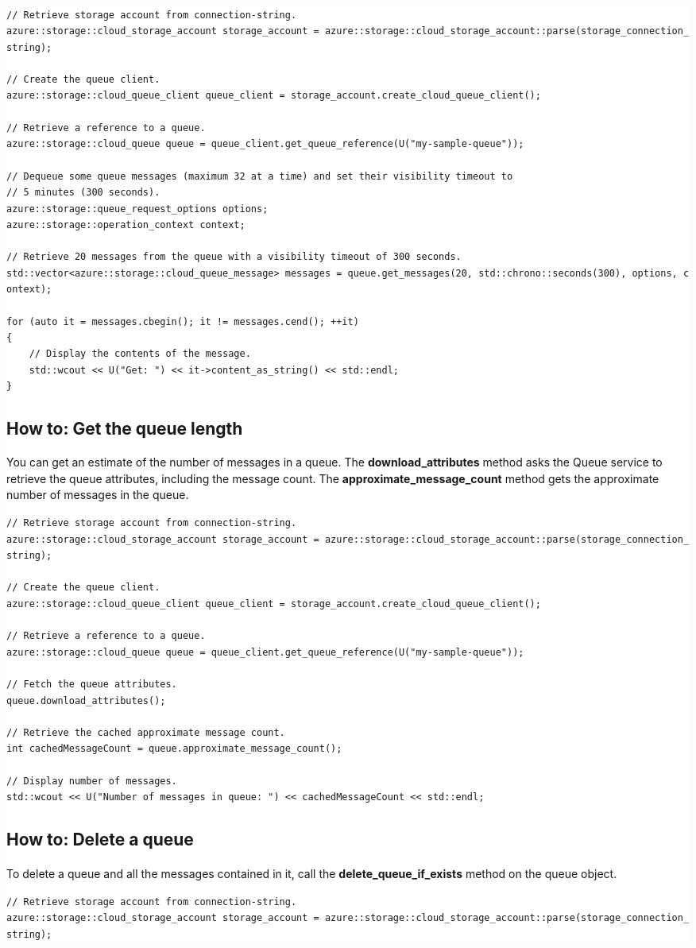 	// Retrieve storage account from connection-string.
	azure::storage::cloud_storage_account storage_account = azure::storage::cloud_storage_account::parse(storage_connection_string);

	// Create the queue client.
	azure::storage::cloud_queue_client queue_client = storage_account.create_cloud_queue_client();

	// Retrieve a reference to a queue.
	azure::storage::cloud_queue queue = queue_client.get_queue_reference(U("my-sample-queue"));

	// Dequeue some queue messages (maximum 32 at a time) and set their visibility timeout to 
	// 5 minutes (300 seconds).
	azure::storage::queue_request_options options;
	azure::storage::operation_context context;

	// Retrieve 20 messages from the queue with a visibility timeout of 300 seconds.
	std::vector<azure::storage::cloud_queue_message> messages = queue.get_messages(20, std::chrono::seconds(300), options, context);
		
	for (auto it = messages.cbegin(); it != messages.cend(); ++it)
	{
		// Display the contents of the message.
		std::wcout << U("Get: ") << it->content_as_string() << std::endl;
	}

## How to: Get the queue length
You can get an estimate of the number of messages in a queue. The **download_attributes** method asks the Queue service to retrieve the queue attributes, including the message count. The **approximate_message_count** method gets the approximate number of messages in the queue.  

	// Retrieve storage account from connection-string.
	azure::storage::cloud_storage_account storage_account = azure::storage::cloud_storage_account::parse(storage_connection_string);

	// Create the queue client.
	azure::storage::cloud_queue_client queue_client = storage_account.create_cloud_queue_client();

	// Retrieve a reference to a queue.
	azure::storage::cloud_queue queue = queue_client.get_queue_reference(U("my-sample-queue"));

	// Fetch the queue attributes.
	queue.download_attributes();

	// Retrieve the cached approximate message count.
	int cachedMessageCount = queue.approximate_message_count();

	// Display number of messages.
	std::wcout << U("Number of messages in queue: ") << cachedMessageCount << std::endl;  

## How to: Delete a queue
To delete a queue and all the messages contained in it, call the **delete_queue_if_exists** method on the queue object.

	// Retrieve storage account from connection-string.
	azure::storage::cloud_storage_account storage_account = azure::storage::cloud_storage_account::parse(storage_connection_string);
